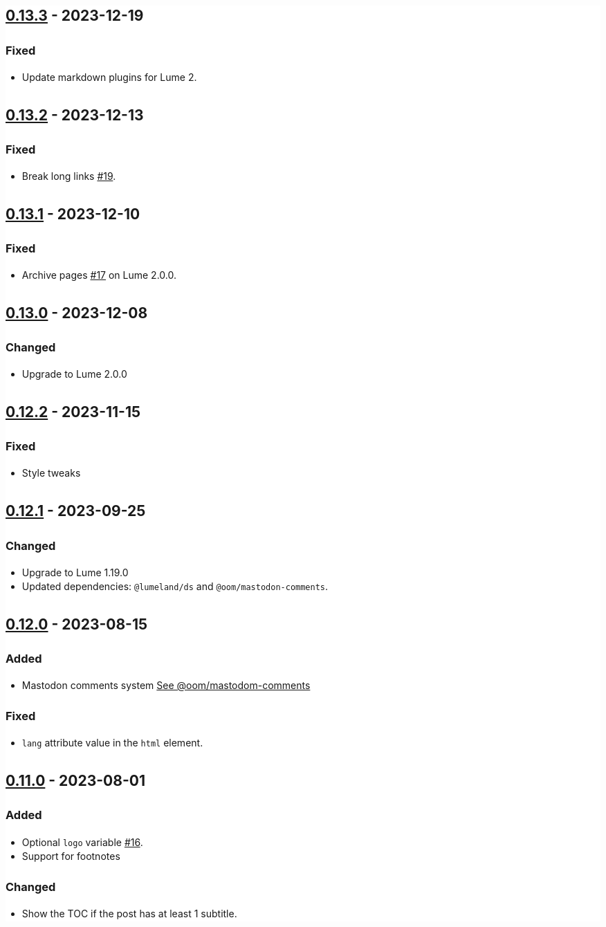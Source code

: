 ## [0.13.3] - 2023-12-19
### Fixed
- Update markdown plugins for Lume 2.

## [0.13.2] - 2023-12-13
### Fixed
- Break long links [#19].

## [0.13.1] - 2023-12-10
### Fixed
- Archive pages [#17] on Lume 2.0.0.

## [0.13.0] - 2023-12-08
### Changed
- Upgrade to Lume 2.0.0

## [0.12.2] - 2023-11-15
### Fixed
- Style tweaks

## [0.12.1] - 2023-09-25
### Changed
- Upgrade to Lume 1.19.0
- Updated dependencies: `@lumeland/ds` and `@oom/mastodon-comments`.

## [0.12.0] - 2023-08-15
### Added
- Mastodon comments system [See @oom/mastodom-comments](https://github.com/oom-components/mastodon-comments)

### Fixed
- `lang` attribute value in the `html` element.

## [0.11.0] - 2023-08-01
### Added
- Optional `logo` variable [#16].
- Support for footnotes

### Changed
- Show the TOC if the post has at least 1 subtitle.


[#1]: https://github.com/lumeland/theme-simple-blog/issues/1
[#5]: https://github.com/lumeland/theme-simple-blog/issues/5
[#15]: https://github.com/lumeland/theme-simple-blog/issues/15
[#16]: https://github.com/lumeland/theme-simple-blog/issues/16
[#17]: https://github.com/lumeland/theme-simple-blog/issues/17
[#19]: https://github.com/lumeland/theme-simple-blog/issues/19
[#21]: https://github.com/lumeland/theme-simple-blog/issues/21
[#22]: https://github.com/lumeland/theme-simple-blog/issues/22
[#23]: https://github.com/lumeland/theme-simple-blog/issues/23
[#24]: https://github.com/lumeland/theme-simple-blog/issues/24
[#27]: https://github.com/lumeland/theme-simple-blog/issues/27
[#34]: https://github.com/lumeland/theme-simple-blog/issues/34
[#35]: https://github.com/lumeland/theme-simple-blog/issues/35
[0.16.0]: https://github.com/lumeland/theme-simple-blog/compare/v0.15.10...v0.16.0
[0.15.10]: https://github.com/lumeland/theme-simple-blog/compare/v0.15.9...v0.15.10
[0.15.9]: https://github.com/lumeland/theme-simple-blog/compare/v0.15.8...v0.15.9
[0.15.8]: https://github.com/lumeland/theme-simple-blog/compare/v0.15.7...v0.15.8
[0.15.7]: https://github.com/lumeland/theme-simple-blog/compare/v0.15.6...v0.15.7
[0.15.6]: https://github.com/lumeland/theme-simple-blog/compare/v0.15.5...v0.15.6
[0.15.5]: https://github.com/lumeland/theme-simple-blog/compare/v0.15.4...v0.15.5
[0.15.4]: https://github.com/lumeland/theme-simple-blog/compare/v0.15.3...v0.15.4
[0.15.3]: https://github.com/lumeland/theme-simple-blog/compare/v0.15.2...v0.15.3
[0.15.2]: https://github.com/lumeland/theme-simple-blog/compare/v0.15.1...v0.15.2
[0.15.1]: https://github.com/lumeland/theme-simple-blog/compare/v0.15.0...v0.15.1
[0.15.0]: https://github.com/lumeland/theme-simple-blog/compare/v0.14.0...v0.15.0
[0.14.0]: https://github.com/lumeland/theme-simple-blog/compare/v0.13.3...v0.14.0
[0.13.3]: https://github.com/lumeland/theme-simple-blog/compare/v0.13.2...v0.13.3
[0.13.2]: https://github.com/lumeland/theme-simple-blog/compare/v0.13.1...v0.13.2
[0.13.1]: https://github.com/lumeland/theme-simple-blog/compare/v0.13.0...v0.13.1
[0.13.0]: https://github.com/lumeland/theme-simple-blog/compare/v0.12.2...v0.13.0
[0.12.2]: https://github.com/lumeland/theme-simple-blog/compare/v0.12.1...v0.12.2
[0.12.1]: https://github.com/lumeland/theme-simple-blog/compare/v0.12.0...v0.12.1
[0.12.0]: https://github.com/lumeland/theme-simple-blog/compare/v0.11.0...v0.12.0
[0.11.0]: https://github.com/lumeland/theme-simple-blog/compare/v0.10.2...v0.11.0
[0.10.2]: https://github.com/lumeland/theme-simple-blog/compare/v0.10.1...v0.10.2
[0.10.1]: https://github.com/lumeland/theme-simple-blog/compare/v0.10.0...v0.10.1
[0.10.0]: https://github.com/lumeland/theme-simple-blog/compare/v0.9.0...v0.10.0
[0.9.0]: https://github.com/lumeland/theme-simple-blog/compare/v0.8.0...v0.9.0
[0.8.0]: https://github.com/lumeland/theme-simple-blog/compare/v0.7.2...v0.8.0
[0.7.2]: https://github.com/lumeland/theme-simple-blog/compare/v0.7.1...v0.7.2
[0.7.1]: https://github.com/lumeland/theme-simple-blog/compare/v0.7.0...v0.7.1
[0.7.0]: https://github.com/lumeland/theme-simple-blog/compare/v0.6.0...v0.7.0
[0.6.0]: https://github.com/lumeland/theme-simple-blog/compare/v0.5.2...v0.6.0
[0.5.2]: https://github.com/lumeland/theme-simple-blog/compare/v0.5.1...v0.5.2
[0.5.1]: https://github.com/lumeland/theme-simple-blog/compare/v0.5.0...v0.5.1
[0.5.0]: https://github.com/lumeland/theme-simple-blog/compare/v0.4.0...v0.5.0
[0.4.0]: https://github.com/lumeland/theme-simple-blog/compare/v0.3.1...v0.4.0
[0.3.1]: https://github.com/lumeland/theme-simple-blog/compare/v0.3.0...v0.3.1
[0.3.0]: https://github.com/lumeland/theme-simple-blog/compare/v0.2.1...v0.3.0
[0.2.1]: https://github.com/lumeland/theme-simple-blog/compare/v0.2.0...v0.2.1
[0.2.0]: https://github.com/lumeland/theme-simple-blog/compare/v0.1.1...v0.2.0
[0.1.1]: https://github.com/lumeland/theme-simple-blog/compare/v0.1.0...v0.1.1
[0.1.0]: https://github.com/lumeland/theme-simple-blog/releases/tag/v0.1.0